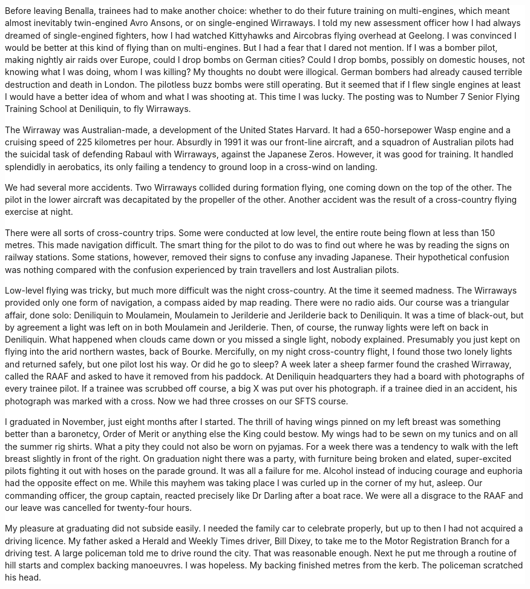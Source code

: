 Before leaving Benalla, trainees had to make another choice: whether to do their future training on multi-engines, which meant almost inevitably twin-engined Avro Ansons, or on single-engined Wirraways. I told my new assessment officer how I had always dreamed of single-engined fighters, how I had watched Kittyhawks and Aircobras flying overhead at Geelong. I was convinced I would be better at this kind of flying than on multi-engines. But I had a fear that I dared not mention. If I was a bomber pilot, making nightly air raids over Europe, could I drop bombs on German cities? Could I drop bombs, possibly on domestic houses, not knowing what I was doing, whom I was killing? My thoughts no doubt were illogical. German bombers had already caused terrible destruction and death in London. The pilotless buzz bombs were still operating. But it seemed that if I flew single engines at least I would have a better idea of whom and what I was shooting at. This time I was lucky. The posting was to Number 7 Senior Flying Training School at Deniliquin, to fly Wirraways.

The Wirraway was Australian-made, a development of the United States Harvard. It had a 650-horsepower Wasp engine and a cruising speed of 225 kilometres per hour. Absurdly in 1991 it was our front-line aircraft, and a squadron of Australian pilots had the suicidal task of defending Rabaul with Wirraways, against the Japanese Zeros. However, it was good for training. It handled splendidly in aerobatics, its only failing a tendency to ground loop in a cross-wind on landing.

We had several more accidents. Two Wirraways collided during formation flying, one coming down on the top of the other. The pilot in the lower aircraft was decapitated by the propeller of the other. Another accident was the result of a cross-country flying exercise at night.

There were all sorts of cross-country trips. Some were conducted at low level, the entire route being flown at less than 150 metres. This made navigation difficult. The smart thing for the pilot to do was to find out where he was by reading the signs on railway stations. Some stations, however, removed their signs to confuse any invading Japanese. Their hypothetical confusion was nothing compared with the confusion experienced by train travellers and lost Australian pilots.

Low-level flying was tricky, but much more difficult was the night cross-country. At the time it seemed madness. The Wirraways provided only one form of navigation, a compass aided by map reading. There were no radio aids. Our course was a triangular affair, done solo: Deniliquin to Moulamein, Moulamein to Jerilderie and Jerilderie back to Deniliquin. It was a time of black-out, but by agreement a light was left on in both Moulamein and Jerilderie. Then, of course, the runway lights were left on back in Deniliquin. What happened when clouds came down or you missed a single light, nobody explained. Presumably you just kept on flying into the arid northern wastes, back of Bourke.
Mercifully, on my night cross-country flight, I found those two lonely lights and returned safely, but one pilot lost his way. Or did he go to sleep? A week later a sheep farmer found the crashed Wirraway, called the RAAF and asked to have it removed from his paddock. At Deniliquin headquarters they had a board with photographs of every trainee pilot. If a trainee was scrubbed off course, a big X was put over his photograph. if a trainee died in an accident, his photograph was marked with a cross. Now we had three crosses on our SFTS course.

I graduated in November, just eight months after I started. The thrill of having wings pinned on my left breast was something better than a baronetcy, Order of Merit or anything else the King could bestow. My wings had to be sewn on my tunics and on all the summer rig shirts. What a pity they could not also be worn on pyjamas. For a week there was a tendency to walk with the left breast slightly in front of the right. On graduation night there was a party, with furniture being broken and elated, super-excited pilots fighting it out with hoses on the parade ground. It was all a failure for me. Alcohol instead of inducing courage and euphoria had the opposite effect on me. While this mayhem was taking place I was curled up in the corner of my hut, asleep. Our commanding officer, the group captain, reacted precisely like Dr Darling after a boat race. We were all a disgrace to the RAAF and our leave was cancelled for twenty-four hours.

My pleasure at graduating did not subside easily. I needed the family car to celebrate properly, but up to then I had not acquired a driving licence. My father asked a Herald and Weekly Times driver, Bill Dixey, to take me to the Motor Registration Branch for a driving test. A large policeman told me to drive round the city. That was reasonable enough. Next he put me through a routine of hill starts and complex backing manoeuvres. I was hopeless. My backing finished metres from the kerb. The policeman scratched his head.
